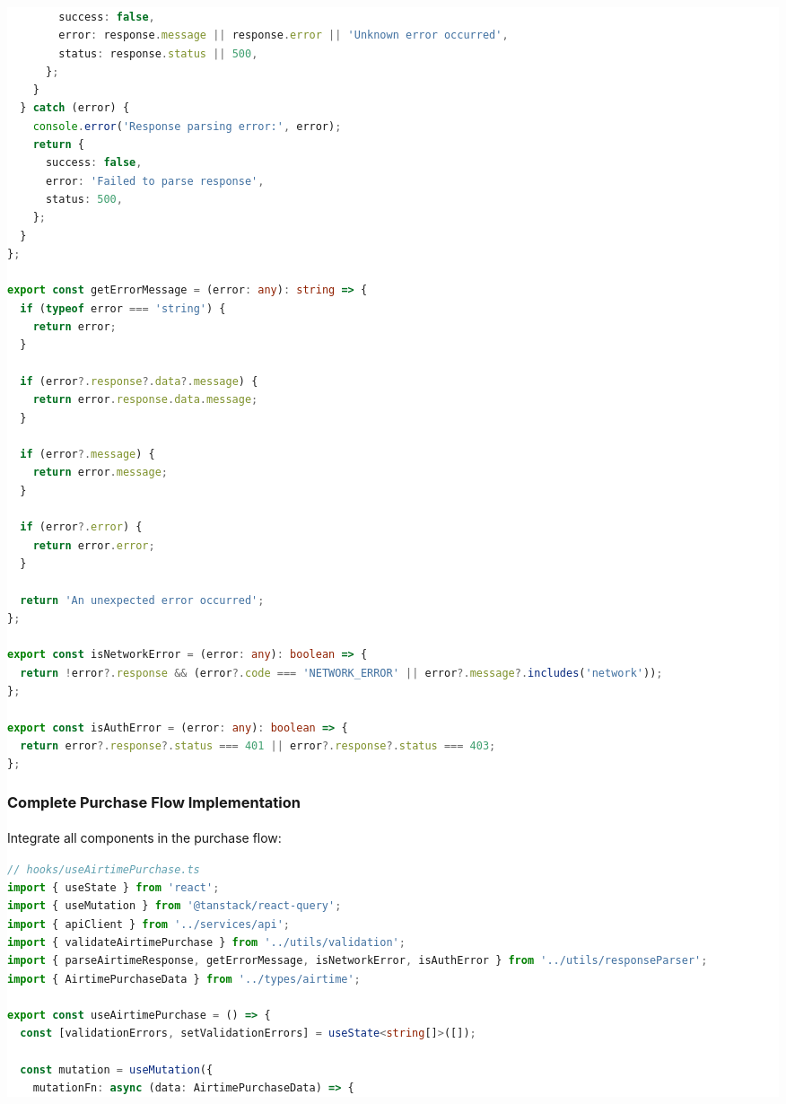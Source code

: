 ```typescript
        success: false,
        error: response.message || response.error || 'Unknown error occurred',
        status: response.status || 500,
      };
    }
  } catch (error) {
    console.error('Response parsing error:', error);
    return {
      success: false,
      error: 'Failed to parse response',
      status: 500,
    };
  }
};

export const getErrorMessage = (error: any): string => {
  if (typeof error === 'string') {
    return error;
  }

  if (error?.response?.data?.message) {
    return error.response.data.message;
  }

  if (error?.message) {
    return error.message;
  }

  if (error?.error) {
    return error.error;
  }

  return 'An unexpected error occurred';
};

export const isNetworkError = (error: any): boolean => {
  return !error?.response && (error?.code === 'NETWORK_ERROR' || error?.message?.includes('network'));
};

export const isAuthError = (error: any): boolean => {
  return error?.response?.status === 401 || error?.response?.status === 403;
};
```

### Complete Purchase Flow Implementation
Integrate all components in the purchase flow:

```typescript
// hooks/useAirtimePurchase.ts
import { useState } from 'react';
import { useMutation } from '@tanstack/react-query';
import { apiClient } from '../services/api';
import { validateAirtimePurchase } from '../utils/validation';
import { parseAirtimeResponse, getErrorMessage, isNetworkError, isAuthError } from '../utils/responseParser';
import { AirtimePurchaseData } from '../types/airtime';

export const useAirtimePurchase = () => {
  const [validationErrors, setValidationErrors] = useState<string[]>([]);

  const mutation = useMutation({
    mutationFn: async (data: AirtimePurchaseData) => {
```